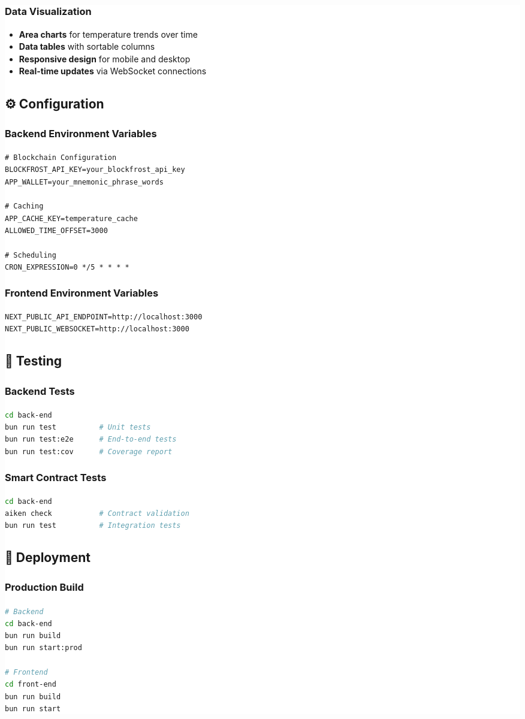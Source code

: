 ### Data Visualization
- **Area charts** for temperature trends over time
- **Data tables** with sortable columns
- **Responsive design** for mobile and desktop
- **Real-time updates** via WebSocket connections

## ⚙️ Configuration

### Backend Environment Variables
```env
# Blockchain Configuration
BLOCKFROST_API_KEY=your_blockfrost_api_key
APP_WALLET=your_mnemonic_phrase_words

# Caching
APP_CACHE_KEY=temperature_cache
ALLOWED_TIME_OFFSET=3000

# Scheduling
CRON_EXPRESSION=0 */5 * * * *
```

### Frontend Environment Variables
```env
NEXT_PUBLIC_API_ENDPOINT=http://localhost:3000
NEXT_PUBLIC_WEBSOCKET=http://localhost:3000
```

## 🧪 Testing

### Backend Tests
```bash
cd back-end
bun run test          # Unit tests
bun run test:e2e      # End-to-end tests
bun run test:cov      # Coverage report
```

### Smart Contract Tests
```bash
cd back-end
aiken check           # Contract validation
bun run test          # Integration tests
```

## 🔄 Deployment

### Production Build
```bash
# Backend
cd back-end
bun run build
bun run start:prod

# Frontend
cd front-end
bun run build
bun run start
```
